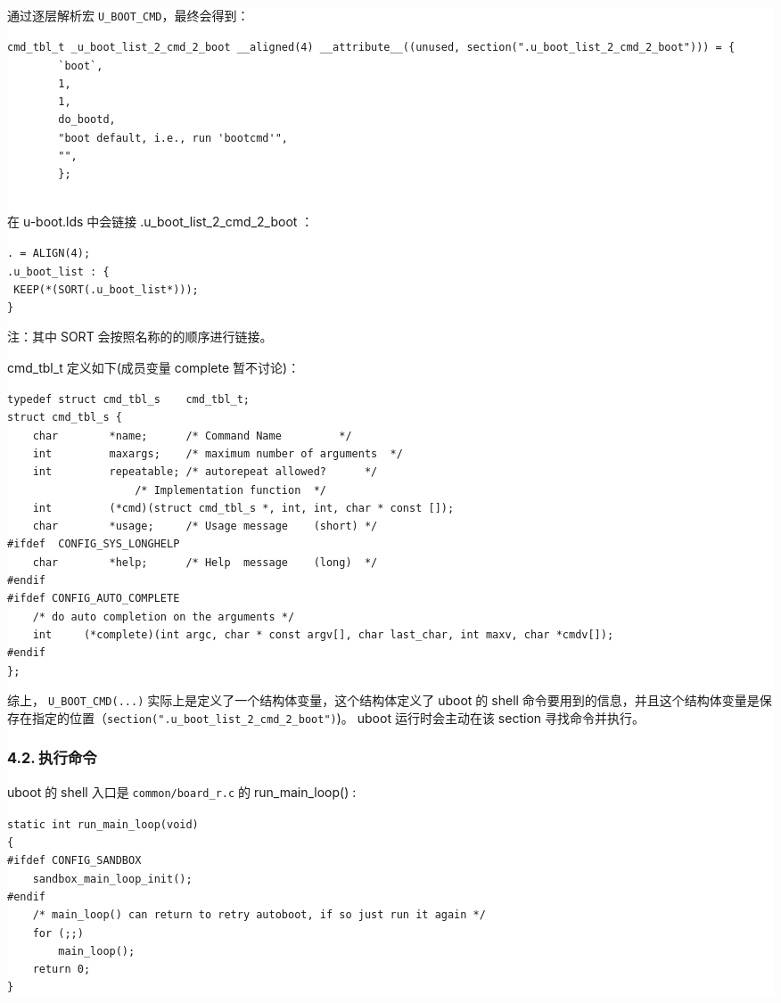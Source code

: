 通过逐层解析宏 `U_BOOT_CMD`，最终会得到：

```
cmd_tbl_t _u_boot_list_2_cmd_2_boot __aligned(4) __attribute__((unused, section(".u_boot_list_2_cmd_2_boot"))) = {
        `boot`,
        1,
        1,
        do_bootd,
        "boot default, i.e., run 'bootcmd'",
        "",
        };


```

在 u-boot.lds 中会链接 .u_boot_list_2_cmd_2_boot ：

```
. = ALIGN(4);
.u_boot_list : {
 KEEP(*(SORT(.u_boot_list*)));
}
```

注：其中 SORT 会按照名称的的顺序进行链接。

cmd_tbl_t 定义如下(成员变量 complete 暂不讨论)：

```
typedef struct cmd_tbl_s    cmd_tbl_t;
struct cmd_tbl_s {
    char        *name;      /* Command Name         */
    int         maxargs;    /* maximum number of arguments  */
    int         repeatable; /* autorepeat allowed?      */
                    /* Implementation function  */
    int         (*cmd)(struct cmd_tbl_s *, int, int, char * const []);
    char        *usage;     /* Usage message    (short) */
#ifdef  CONFIG_SYS_LONGHELP
    char        *help;      /* Help  message    (long)  */
#endif
#ifdef CONFIG_AUTO_COMPLETE
    /* do auto completion on the arguments */
    int     (*complete)(int argc, char * const argv[], char last_char, int maxv, char *cmdv[]);
#endif
};
```

综上，  `U_BOOT_CMD(...)` 实际上是定义了一个结构体变量，这个结构体定义了 uboot 的 shell 命令要用到的信息，并且这个结构体变量是保存在指定的位置（`section(".u_boot_list_2_cmd_2_boot")`)。 uboot 运行时会主动在该 section 寻找命令并执行。


### 4.2. 执行命令

uboot 的 shell 入口是 `common/board_r.c` 的 run_main_loop() :

```
static int run_main_loop(void)
{
#ifdef CONFIG_SANDBOX
    sandbox_main_loop_init();
#endif
    /* main_loop() can return to retry autoboot, if so just run it again */
    for (;;)
        main_loop();
    return 0;
}
```

